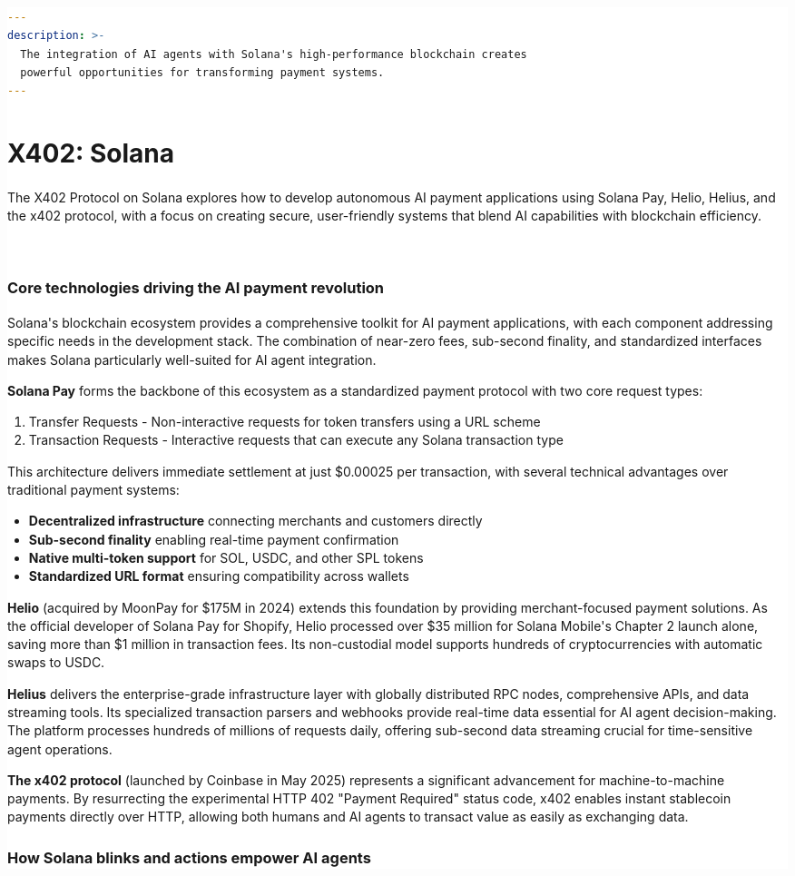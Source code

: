 ```yaml
---
description: >-
  The integration of AI agents with Solana's high-performance blockchain creates
  powerful opportunities for transforming payment systems.
---
```


# X402: Solana

The X402 Protocol on Solana explores how to develop autonomous AI payment applications using Solana Pay, Helio, Helius, and the x402 protocol, with a focus on creating secure, user-friendly systems that blend AI capabilities with blockchain efficiency.

<figure><img src=".gitbook/assets/Image 5-7-25 at 3.42 PM.jpeg" alt=""><figcaption></figcaption></figure>

### Core technologies driving the AI payment revolution

Solana's blockchain ecosystem provides a comprehensive toolkit for AI payment applications, with each component addressing specific needs in the development stack. The combination of near-zero fees, sub-second finality, and standardized interfaces makes Solana particularly well-suited for AI agent integration.

**Solana Pay** forms the backbone of this ecosystem as a standardized payment protocol with two core request types:

1. Transfer Requests - Non-interactive requests for token transfers using a URL scheme
2. Transaction Requests - Interactive requests that can execute any Solana transaction type

This architecture delivers immediate settlement at just $0.00025 per transaction, with several technical advantages over traditional payment systems:

* **Decentralized infrastructure** connecting merchants and customers directly
* **Sub-second finality** enabling real-time payment confirmation
* **Native multi-token support** for SOL, USDC, and other SPL tokens
* **Standardized URL format** ensuring compatibility across wallets

**Helio** (acquired by MoonPay for $175M in 2024) extends this foundation by providing merchant-focused payment solutions. As the official developer of Solana Pay for Shopify, Helio processed over $35 million for Solana Mobile's Chapter 2 launch alone, saving more than $1 million in transaction fees. Its non-custodial model supports hundreds of cryptocurrencies with automatic swaps to USDC.

**Helius** delivers the enterprise-grade infrastructure layer with globally distributed RPC nodes, comprehensive APIs, and data streaming tools. Its specialized transaction parsers and webhooks provide real-time data essential for AI agent decision-making. The platform processes hundreds of millions of requests daily, offering sub-second data streaming crucial for time-sensitive agent operations.

**The x402 protocol** (launched by Coinbase in May 2025) represents a significant advancement for machine-to-machine payments. By resurrecting the experimental HTTP 402 "Payment Required" status code, x402 enables instant stablecoin payments directly over HTTP, allowing both humans and AI agents to transact value as easily as exchanging data.

### How Solana blinks and actions empower AI agents
